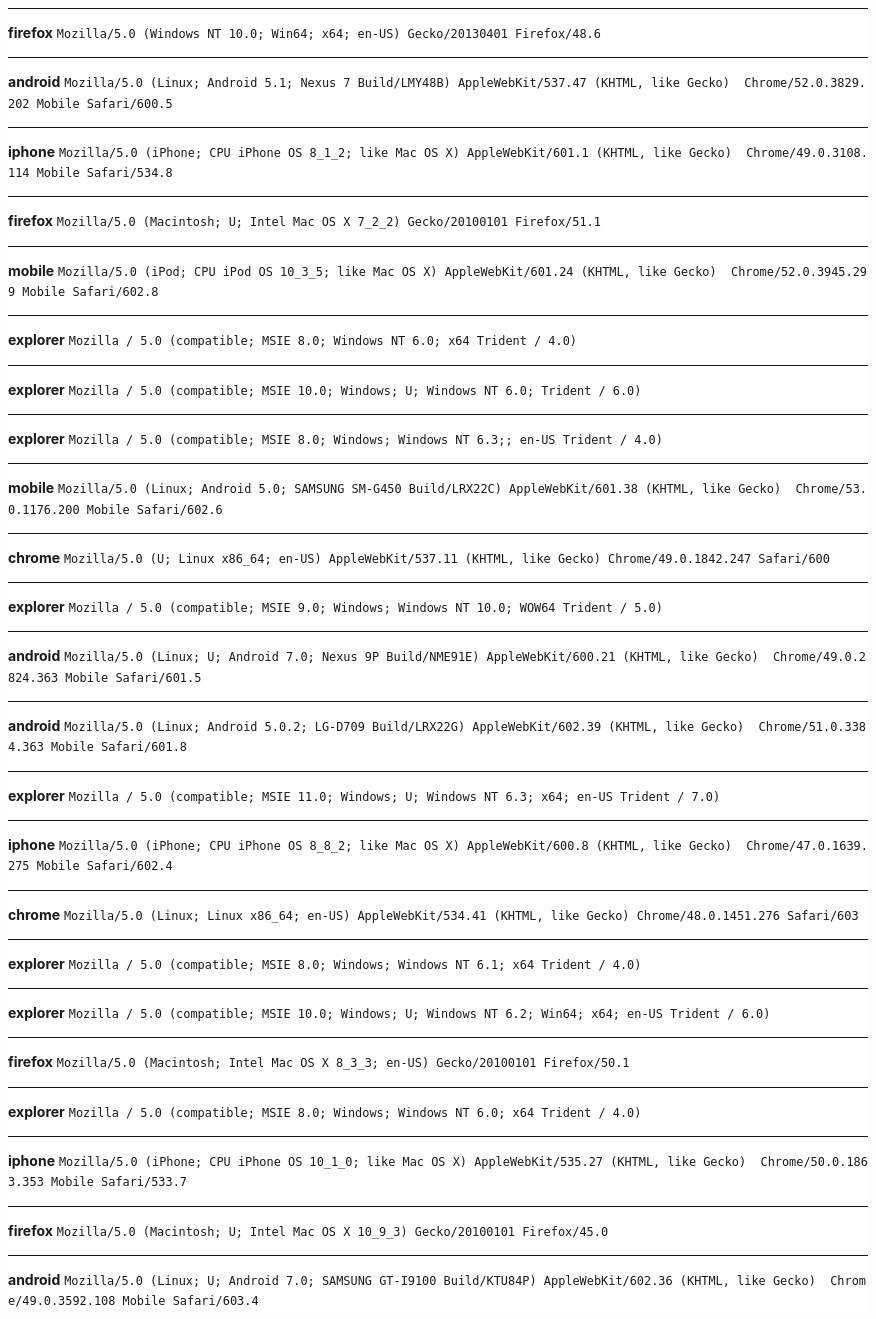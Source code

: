 ***
**firefox** `Mozilla/5.0 (Windows NT 10.0; Win64; x64; en-US) Gecko/20130401 Firefox/48.6`
***
**android** `Mozilla/5.0 (Linux; Android 5.1; Nexus 7 Build/LMY48B) AppleWebKit/537.47 (KHTML, like Gecko)  Chrome/52.0.3829.202 Mobile Safari/600.5`
***
**iphone** `Mozilla/5.0 (iPhone; CPU iPhone OS 8_1_2; like Mac OS X) AppleWebKit/601.1 (KHTML, like Gecko)  Chrome/49.0.3108.114 Mobile Safari/534.8`
***
**firefox** `Mozilla/5.0 (Macintosh; U; Intel Mac OS X 7_2_2) Gecko/20100101 Firefox/51.1`
***
**mobile** `Mozilla/5.0 (iPod; CPU iPod OS 10_3_5; like Mac OS X) AppleWebKit/601.24 (KHTML, like Gecko)  Chrome/52.0.3945.299 Mobile Safari/602.8`
***
**explorer** `Mozilla / 5.0 (compatible; MSIE 8.0; Windows NT 6.0; x64 Trident / 4.0)`
***
**explorer** `Mozilla / 5.0 (compatible; MSIE 10.0; Windows; U; Windows NT 6.0; Trident / 6.0)`
***
**explorer** `Mozilla / 5.0 (compatible; MSIE 8.0; Windows; Windows NT 6.3;; en-US Trident / 4.0)`
***
**mobile** `Mozilla/5.0 (Linux; Android 5.0; SAMSUNG SM-G450 Build/LRX22C) AppleWebKit/601.38 (KHTML, like Gecko)  Chrome/53.0.1176.200 Mobile Safari/602.6`
***
**chrome** `Mozilla/5.0 (U; Linux x86_64; en-US) AppleWebKit/537.11 (KHTML, like Gecko) Chrome/49.0.1842.247 Safari/600`
***
**explorer** `Mozilla / 5.0 (compatible; MSIE 9.0; Windows; Windows NT 10.0; WOW64 Trident / 5.0)`
***
**android** `Mozilla/5.0 (Linux; U; Android 7.0; Nexus 9P Build/NME91E) AppleWebKit/600.21 (KHTML, like Gecko)  Chrome/49.0.2824.363 Mobile Safari/601.5`
***
**android** `Mozilla/5.0 (Linux; Android 5.0.2; LG-D709 Build/LRX22G) AppleWebKit/602.39 (KHTML, like Gecko)  Chrome/51.0.3384.363 Mobile Safari/601.8`
***
**explorer** `Mozilla / 5.0 (compatible; MSIE 11.0; Windows; U; Windows NT 6.3; x64; en-US Trident / 7.0)`
***
**iphone** `Mozilla/5.0 (iPhone; CPU iPhone OS 8_8_2; like Mac OS X) AppleWebKit/600.8 (KHTML, like Gecko)  Chrome/47.0.1639.275 Mobile Safari/602.4`
***
**chrome** `Mozilla/5.0 (Linux; Linux x86_64; en-US) AppleWebKit/534.41 (KHTML, like Gecko) Chrome/48.0.1451.276 Safari/603`
***
**explorer** `Mozilla / 5.0 (compatible; MSIE 8.0; Windows; Windows NT 6.1; x64 Trident / 4.0)`
***
**explorer** `Mozilla / 5.0 (compatible; MSIE 10.0; Windows; U; Windows NT 6.2; Win64; x64; en-US Trident / 6.0)`
***
**firefox** `Mozilla/5.0 (Macintosh; Intel Mac OS X 8_3_3; en-US) Gecko/20100101 Firefox/50.1`
***
**explorer** `Mozilla / 5.0 (compatible; MSIE 8.0; Windows; Windows NT 6.0; x64 Trident / 4.0)`
***
**iphone** `Mozilla/5.0 (iPhone; CPU iPhone OS 10_1_0; like Mac OS X) AppleWebKit/535.27 (KHTML, like Gecko)  Chrome/50.0.1863.353 Mobile Safari/533.7`
***
**firefox** `Mozilla/5.0 (Macintosh; U; Intel Mac OS X 10_9_3) Gecko/20100101 Firefox/45.0`
***
**android** `Mozilla/5.0 (Linux; U; Android 7.0; SAMSUNG GT-I9100 Build/KTU84P) AppleWebKit/602.36 (KHTML, like Gecko)  Chrome/49.0.3592.108 Mobile Safari/603.4`